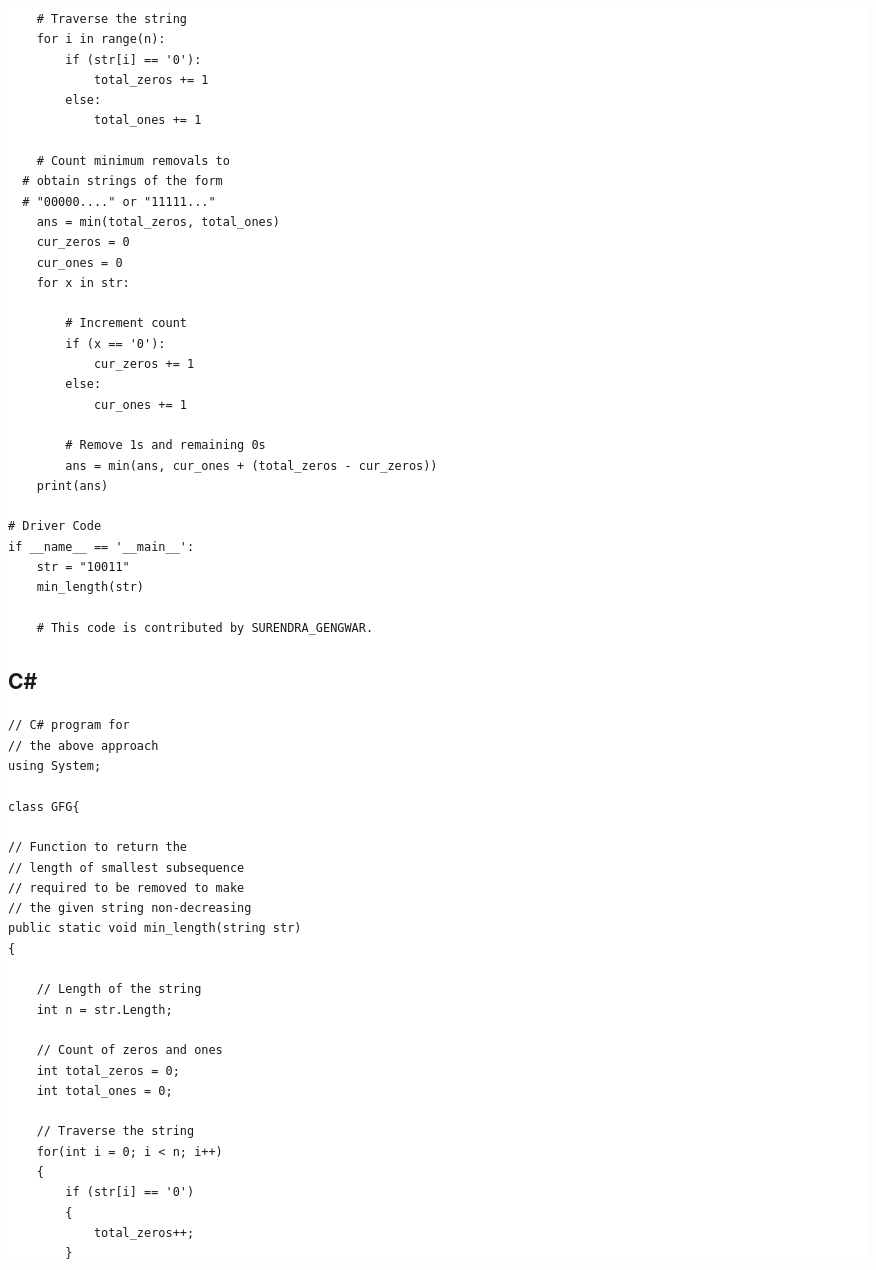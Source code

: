 ```
    # Traverse the string
    for i in range(n):
        if (str[i] == '0'):
            total_zeros += 1
        else:
            total_ones += 1

    # Count minimum removals to
  # obtain strings of the form
  # "00000...." or "11111..."
    ans = min(total_zeros, total_ones)
    cur_zeros = 0
    cur_ones = 0
    for x in str:

        # Increment count
        if (x == '0'):
            cur_zeros += 1
        else:
            cur_ones += 1

        # Remove 1s and remaining 0s
        ans = min(ans, cur_ones + (total_zeros - cur_zeros))
    print(ans)

# Driver Code
if __name__ == '__main__':
    str = "10011"
    min_length(str)

    # This code is contributed by SURENDRA_GENGWAR.
```

## C#

```
// C# program for
// the above approach
using System;

class GFG{

// Function to return the
// length of smallest subsequence
// required to be removed to make
// the given string non-decreasing
public static void min_length(string str)
{

    // Length of the string
    int n = str.Length;

    // Count of zeros and ones
    int total_zeros = 0;
    int total_ones = 0;

    // Traverse the string
    for(int i = 0; i < n; i++)
    {
        if (str[i] == '0')
        {
            total_zeros++;
        }
```